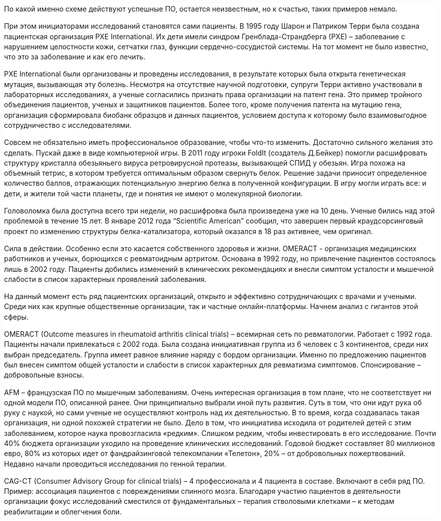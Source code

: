 По какой именно схеме действуют успешные ПО, остается неизвестным, но к счастью, таких примеров немало. 

При этом инициаторами исследований становятся сами пациенты. В 1995 году Шарон и Патриком Терри была создана пациентская организация PXE International. Их дети имели синдром Гренблада-Страндберга (РХЕ) – заболевание с нарушением целостности кожи, сетчатки глаз, функции сердечно-сосудистой системы. На тот момент не было известно, что это за заболевание и как его лечить. 

PXE International были организованы и проведены исследования, в результате которых была открыта генетическая мутация, вызывающая эту болезнь. Несмотря на отсутствие научной подготовки, супруги Терри активно участвовали в лабораторных исследованиях, а ученые согласились признать права организации на патент гена. Это пример тройного объединения пациентов, ученых и защитников пациентов. Более того, кроме получения патента на мутацию гена, организация сформировала биобанк образцов и данных пациентов, условием доступа к которому было взаимовыгодное сотрудничество с исследователями. 

Совсем не обязательно иметь профессиональное образование, чтобы что-то изменить. Достаточно сильного желания это сделать. Пускай даже в виде компьютерной игры. В 2011 году игроки FoldIt (создатель Д.Бейкер) помогли расшифровать структуру кристалла обезьяньего вируса ретровирусной протеазы, вызывающей СПИД у обезьян. Игра похожа на объемный тетрис, в котором требуется оптимальным образом свернуть белок. Решение задачи приносит определенное количество баллов, отражающих потенциальную энергию белка в полученной конфигурации. В игру могли играть все: и дети, и жители той части планеты, где и понятия не имеют о молекулярной биологии. 

Головоломка была доступна всего три недели, но расшифровка была произведена уже на 10 день. Ученые бились над этой проблемой в течение 15 лет. В январе 2012 года “Scientific American” сообщил, что завершен первый краудсорсинговый проект по изменению структуры белка-катализатора, который оказался в 18 раз активнее, чем оригинал. 

Сила в действии. Особенно если это касается собственного здоровья и жизни. OMERACT - организация медицинских работников и ученых, борющихся с ревматоидным артритом. Основана в 1992 году, но привлечение пациентов состоялось лишь в 2002 году. Пациенты добились изменений в клинических рекомендациях и внесли симптом усталости и мышечной слабости в список характерных проявлений заболевания. 

На данный момент есть ряд пациентских организаций, открыто и эффективно сотрудничающих с врачами и учеными. Среди них как крупные общественные организации, так и частные онлайн-платформы. Начнем анализ с гигантов этой сферы.
 
OMERACT (Outcome measures in rheumatoid arthritis clinical trials) – всемирная сеть по ревматологии. Работает с 1992 года. Пациенты начали привлекаться с 2002 года. Была создана инициативная группа из 6 человек с 3 континентов, среди них выбран председатель. Группа имеет равное влияние наряду с бордом организации. Именно по предложению пациентов был внесен симптом общей усталости и слабости в список характерных для ревматизма симптомов. Спонсирование – добровольные взносы.
 
AFM – французская ПО по мышечным заболеваниям. Очень интересная организация в том плане, что не соответствует ни одной модели ПО, описанной ранее. Они принципиально выбрали иной путь развития. Суть в том, что они идут рука об руку с наукой, но сами ученые не осуществляют контроль над их деятельностью. В то время, когда создавалась такая организация, ни одной похожей стратегии не было. Дело в том, что инициатива исходила от родителей детей с этим заболеванием, которое наука провозгласила «редким». Слишком редким, чтобы инвестировать в его исследование. Почти 40% бюджета организации уходило на проведение клинических исследований. Годовой бюджет составляет 80 миллионов евро, 80% из которых идет от фандрайзинговой телекомпании «Телетон», 20% – от добровольных пожертвований. Недавно начали проводиться исследования по генной терапии.
 
CAG-CT (Consumer Advisory Group for clinical trials) – 4 профессионала и 4 пациента в составе. Включают в себя ряд ПО. Пример: ассоциация пациентов с повреждениями спинного мозга. Благодаря участию пациентов в деятельности организации фокус исследований сместился от фундаментальных – терапия стволовыми клетками – к методам реабилитации и облегчения боли.
 